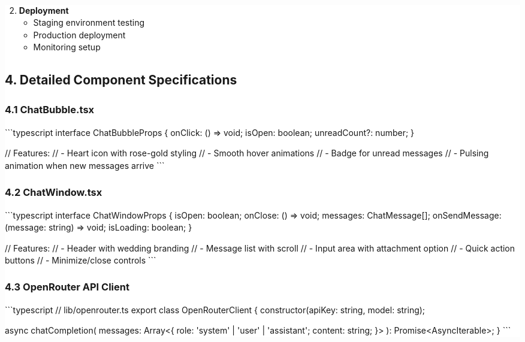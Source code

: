 2. **Deployment**
   - Staging environment testing
   - Production deployment
   - Monitoring setup

## 4. Detailed Component Specifications

### 4.1 ChatBubble.tsx
\`\`\`typescript
interface ChatBubbleProps {
  onClick: () => void;
  isOpen: boolean;
  unreadCount?: number;
}

// Features:
// - Heart icon with rose-gold styling
// - Smooth hover animations
// - Badge for unread messages
// - Pulsing animation when new messages arrive
\`\`\`

### 4.2 ChatWindow.tsx
\`\`\`typescript
interface ChatWindowProps {
  isOpen: boolean;
  onClose: () => void;
  messages: ChatMessage[];
  onSendMessage: (message: string) => void;
  isLoading: boolean;
}

// Features:
// - Header with wedding branding
// - Message list with scroll
// - Input area with attachment option
// - Quick action buttons
// - Minimize/close controls
\`\`\`

### 4.3 OpenRouter API Client
\`\`\`typescript
// lib/openrouter.ts
export class OpenRouterClient {
  constructor(apiKey: string, model: string);
  
  async chatCompletion(
    messages: Array<{
      role: 'system' | 'user' | 'assistant';
      content: string;
    }>
  ): Promise<AsyncIterable<string>>;
}
\`\`\`
